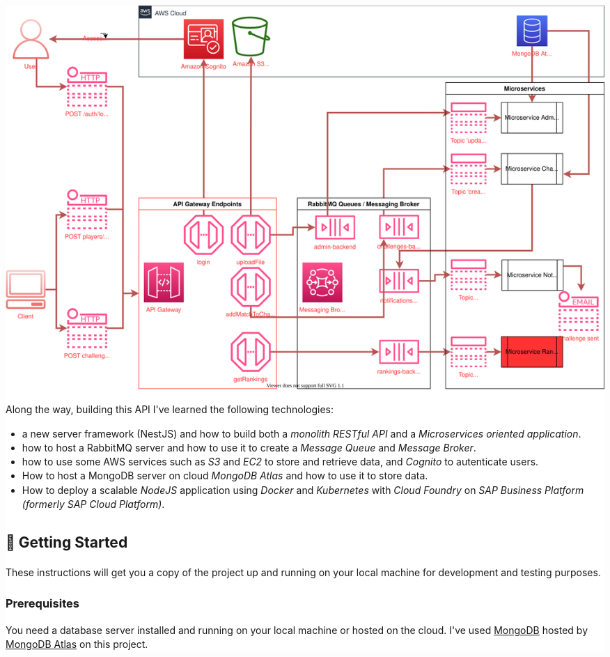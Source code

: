 ![Microservices Architecture Approach Diagram](./src/static/assets/images/SmartRanking.Microservice_Rankings.svg)

Along the way, building this API I've learned the following technologies:
- a new server framework (NestJS) and how to build both a *monolith RESTful API* and a *Microservices oriented application*.
- how to host a RabbitMQ server and how to use it to create a *Message Queue* and *Message Broker*.
- how to use some AWS services such as *S3* and *EC2* to store and retrieve data, and *Cognito* to autenticate users.
- How to host a MongoDB server on cloud *MongoDB Atlas* and how to use it to store data.
- How to deploy a scalable *NodeJS* application using *Docker* and *Kubernetes* with *Cloud Foundry* on *SAP Business Platform (formerly SAP Cloud Platform)*.

## 🏁 Getting Started <a name = "getting_started"></a>

These instructions will get you a copy of the project up and running on your local machine for development and testing purposes.


### Prerequisites

You need a database server installed and running on your local machine or hosted on the cloud.
I've used [MongoDB](https://www.mongodb.com/) hosted by [MongoDB Atlas](https://www.mongodb.com/cloud/atlas) on this project.
